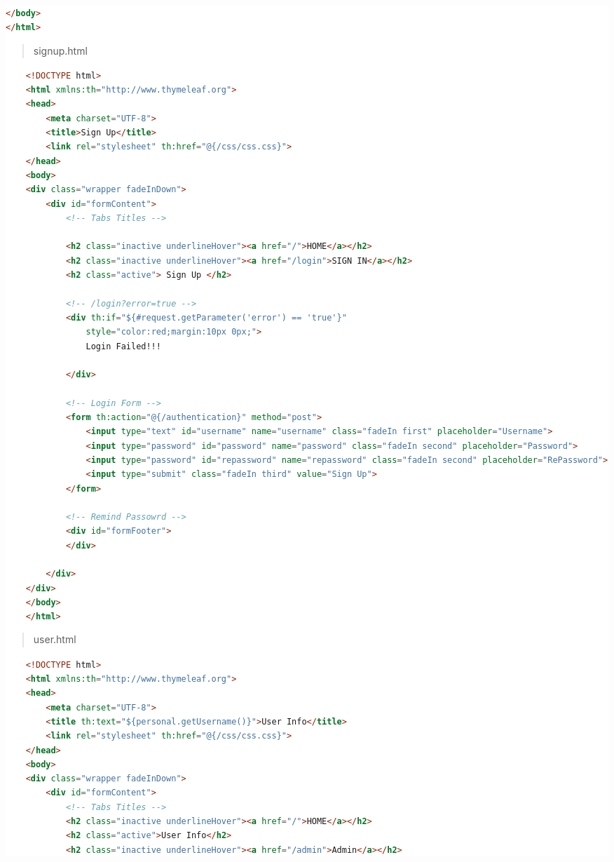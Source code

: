 ```html
</body>
</html>
```
>signup.html
```html
    <!DOCTYPE html>
    <html xmlns:th="http://www.thymeleaf.org">
    <head>
        <meta charset="UTF-8">
        <title>Sign Up</title>
        <link rel="stylesheet" th:href="@{/css/css.css}">
    </head>
    <body>
    <div class="wrapper fadeInDown">
        <div id="formContent">
            <!-- Tabs Titles -->

            <h2 class="inactive underlineHover"><a href="/">HOME</a></h2>
            <h2 class="inactive underlineHover"><a href="/login">SIGN IN</a></h2>
            <h2 class="active"> Sign Up </h2>

            <!-- /login?error=true -->
            <div th:if="${#request.getParameter('error') == 'true'}"
                style="color:red;margin:10px 0px;">
                Login Failed!!!

            </div>

            <!-- Login Form -->
            <form th:action="@{/authentication}" method="post">
                <input type="text" id="username" name="username" class="fadeIn first" placeholder="Username">
                <input type="password" id="password" name="password" class="fadeIn second" placeholder="Password">
                <input type="password" id="repassword" name="repassword" class="fadeIn second" placeholder="RePassword">
                <input type="submit" class="fadeIn third" value="Sign Up">
            </form>

            <!-- Remind Passowrd -->
            <div id="formFooter">
            </div>

        </div>
    </div>
    </body>
    </html>
```
>user.html
```html
    <!DOCTYPE html>
    <html xmlns:th="http://www.thymeleaf.org">
    <head>
        <meta charset="UTF-8">
        <title th:text="${personal.getUsername()}">User Info</title>
        <link rel="stylesheet" th:href="@{/css/css.css}">
    </head>
    <body>
    <div class="wrapper fadeInDown">
        <div id="formContent">
            <!-- Tabs Titles -->
            <h2 class="inactive underlineHover"><a href="/">HOME</a></h2>
            <h2 class="active">User Info</h2>
            <h2 class="inactive underlineHover"><a href="/admin">Admin</a></h2>
```